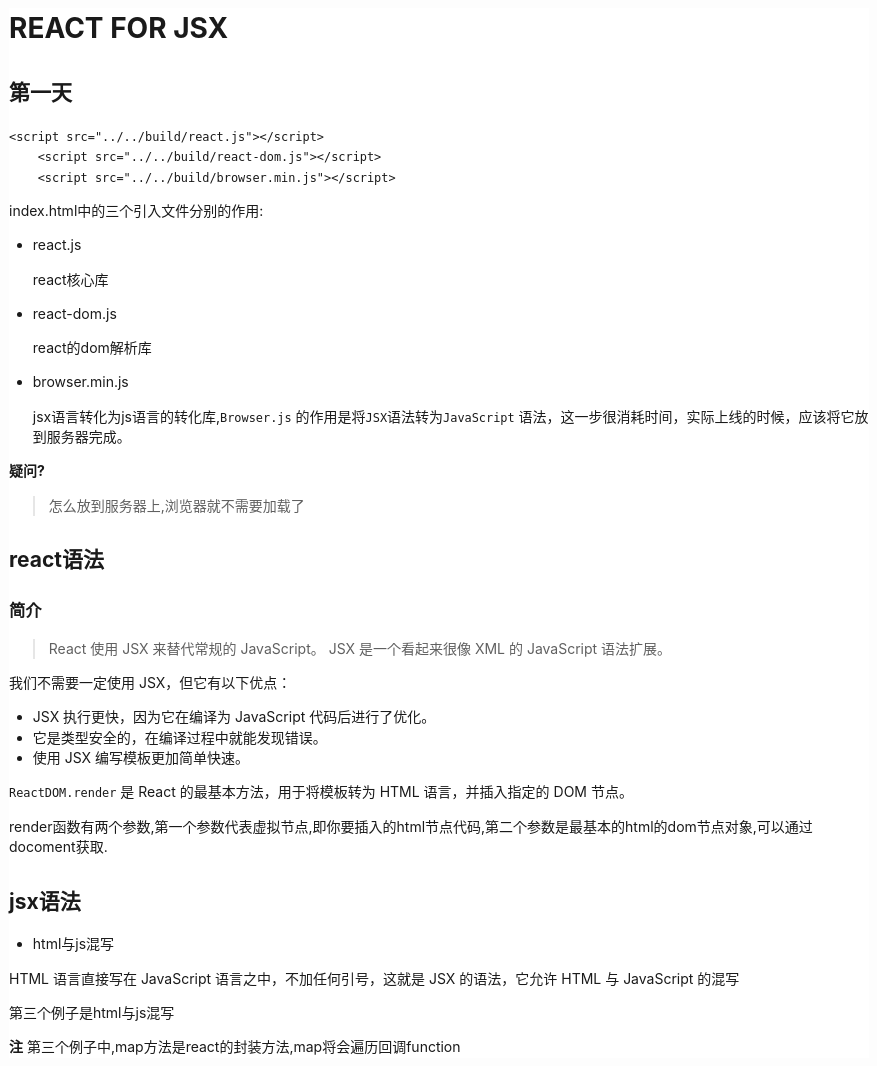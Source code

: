 # REACT FOR JSX

## 第一天

```
<script src="../../build/react.js"></script>
    <script src="../../build/react-dom.js"></script>
    <script src="../../build/browser.min.js"></script>
```

index.html中的三个引入文件分别的作用:

* react.js

    react核心库

* react-dom.js

    react的dom解析库

* browser.min.js

   jsx语言转化为js语言的转化库,`Browser.js` 的作用是将`JSX`语法转为`JavaScript` 语法，这一步很消耗时间，实际上线的时候，应该将它放到服务器完成。


**疑问?**
>怎么放到服务器上,浏览器就不需要加载了



## react语法

### 简介

>React 使用 JSX 来替代常规的 JavaScript。
JSX 是一个看起来很像 XML 的 JavaScript 语法扩展。


我们不需要一定使用 JSX，但它有以下优点：

* JSX 执行更快，因为它在编译为 JavaScript 代码后进行了优化。
* 它是类型安全的，在编译过程中就能发现错误。
* 使用 JSX 编写模板更加简单快速。

`ReactDOM.render` 是 React 的最基本方法，用于将模板转为 HTML 语言，并插入指定的 DOM 节点。

render函数有两个参数,第一个参数代表虚拟节点,即你要插入的html节点代码,第二个参数是最基本的html的dom节点对象,可以通过docoment获取.

## jsx语法

* html与js混写

HTML 语言直接写在 JavaScript 语言之中，不加任何引号，这就是 JSX 的语法，它允许 HTML 与 JavaScript 的混写

第三个例子是html与js混写

**注**
第三个例子中,map方法是react的封装方法,map将会遍历回调function
